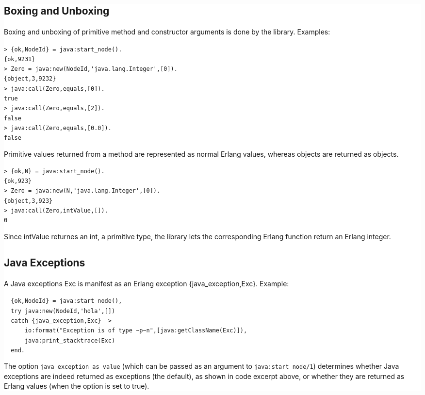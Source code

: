 

## Boxing and Unboxing ##

Boxing and unboxing of primitive method and constructor arguments is done by
the library. Examples:

```
> {ok,NodeId} = java:start_node().
{ok,9231}
> Zero = java:new(NodeId,'java.lang.Integer',[0]).
{object,3,9232}
> java:call(Zero,equals,[0]).
true
> java:call(Zero,equals,[2]).
false
> java:call(Zero,equals,[0.0]).
false
```



Primitive values returned from a method are represented as normal Erlang
values, whereas objects are returned as objects.

```
> {ok,N} = java:start_node().
{ok,923}
> Zero = java:new(N,'java.lang.Integer',[0]).
{object,3,923}
> java:call(Zero,intValue,[]).
0
```

Since intValue returnes an int, a primitive type, the library lets
the corresponding Erlang function return an Erlang integer.




## Java Exceptions ##

A Java exceptions Exc is manifest as an Erlang exception
{java_exception,Exc}. Example:<br />

```
  {ok,NodeId} = java:start_node(),
  try java:new(NodeId,'hola',[])
  catch {java_exception,Exc} ->
      io:format("Exception is of type ~p~n",[java:getClassName(Exc)]),
      java:print_stacktrace(Exc)
  end.
```


The option `java_exception_as_value` (which can be passed
as an argument to `java:start_node/1`) determines whether Java exceptions are
indeed returned as exceptions (the default), as shown in code excerpt above,
or whether they are returned as Erlang values (when the option is set
to true).
